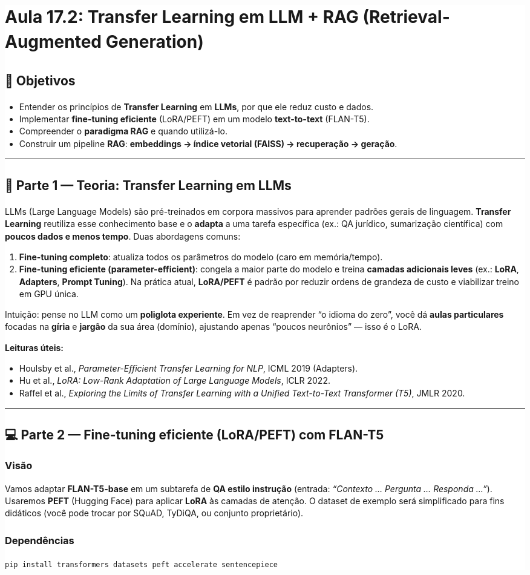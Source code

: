 # Aula 17.2: Transfer Learning em LLM + RAG (Retrieval-Augmented Generation)

## 🎯 Objetivos

* Entender os princípios de **Transfer Learning** em **LLMs**, por que ele reduz custo e dados.
* Implementar **fine-tuning eficiente** (LoRA/PEFT) em um modelo **text-to-text** (FLAN-T5).
* Compreender o **paradigma RAG** e quando utilizá-lo.
* Construir um pipeline **RAG**: **embeddings → índice vetorial (FAISS) → recuperação → geração**.

---

## 📘 Parte 1 — Teoria: Transfer Learning em LLMs

LLMs (Large Language Models) são pré-treinados em corpora massivos para aprender padrões gerais de linguagem. **Transfer Learning** reutiliza esse conhecimento base e o **adapta** a uma tarefa específica (ex.: QA jurídico, sumarização científica) com **poucos dados e menos tempo**. Duas abordagens comuns:

1. **Fine-tuning completo**: atualiza todos os parâmetros do modelo (caro em memória/tempo).
2. **Fine-tuning eficiente (parameter-efficient)**: congela a maior parte do modelo e treina **camadas adicionais leves** (ex.: **LoRA**, **Adapters**, **Prompt Tuning**). Na prática atual, **LoRA/PEFT** é padrão por reduzir ordens de grandeza de custo e viabilizar treino em GPU única.

Intuição: pense no LLM como um **poliglota experiente**. Em vez de reaprender “o idioma do zero”, você dá **aulas particulares** focadas na **gíria** e **jargão** da sua área (domínio), ajustando apenas “poucos neurônios” — isso é o LoRA.

**Leituras úteis:**

* Houlsby et al., *Parameter-Efficient Transfer Learning for NLP*, ICML 2019 (Adapters).
* Hu et al., *LoRA: Low-Rank Adaptation of Large Language Models*, ICLR 2022.
* Raffel et al., *Exploring the Limits of Transfer Learning with a Unified Text-to-Text Transformer (T5)*, JMLR 2020.

---

## 💻 Parte 2 — Fine-tuning eficiente (LoRA/PEFT) com FLAN-T5

### Visão

Vamos adaptar **FLAN-T5-base** em um subtarefa de **QA estilo instrução** (entrada: *“Contexto … Pergunta … Responda …”*). Usaremos **PEFT** (Hugging Face) para aplicar **LoRA** às camadas de atenção. O dataset de exemplo será simplificado para fins didáticos (você pode trocar por SQuAD, TyDiQA, ou conjunto proprietário).

### Dependências

```bash
pip install transformers datasets peft accelerate sentencepiece
```
